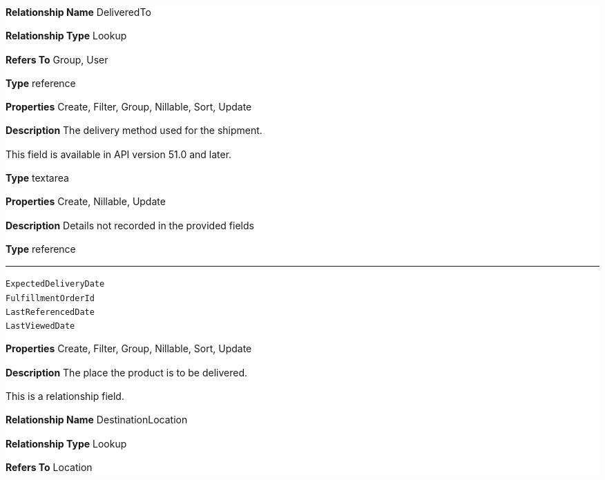 **Relationship Name**
DeliveredTo

**Relationship Type**
Lookup

**Refers To**
Group, User

**Type**
reference

**Properties**
Create, Filter, Group, Nillable, Sort, Update

**Description**
The delivery method used for the shipment.

This field is available in API version 51.0 and later.

**Type**
textarea

**Properties**
Create, Nillable, Update

**Description**
Details not recorded in the provided fields

**Type**
reference


-----

```
ExpectedDeliveryDate
FulfillmentOrderId
LastReferencedDate
LastViewedDate

```

**Properties**
Create, Filter, Group, Nillable, Sort, Update

**Description**
The place the product is to be delivered.

This is a relationship field.

**Relationship Name**
DestinationLocation

**Relationship Type**
Lookup

**Refers To**
Location
